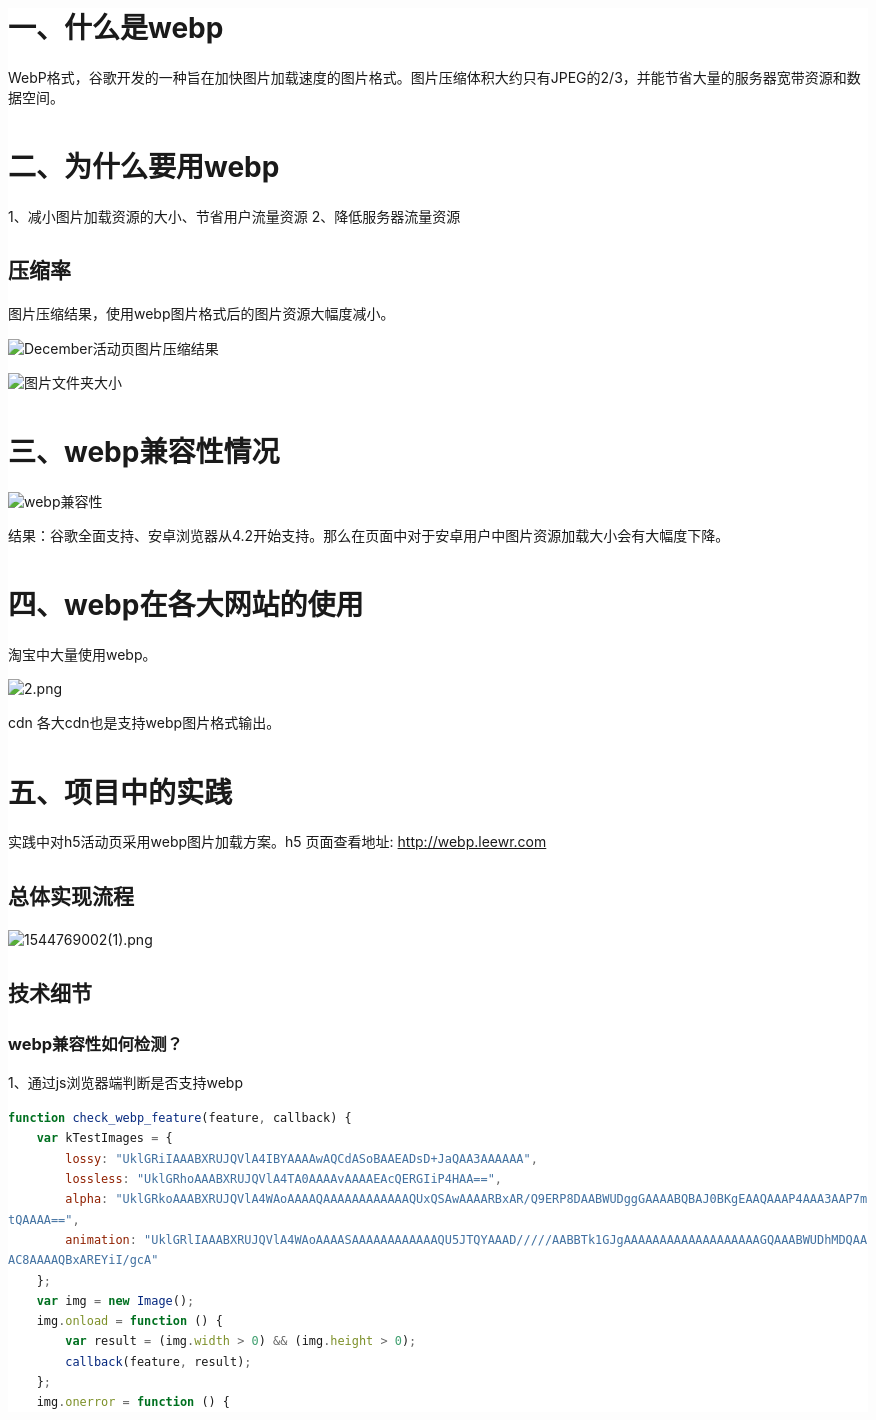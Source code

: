 # 一、什么是webp
WebP格式，谷歌开发的一种旨在加快图片加载速度的图片格式。图片压缩体积大约只有JPEG的2/3，并能节省大量的服务器宽带资源和数据空间。

# 二、为什么要用webp
1、减小图片加载资源的大小、节省用户流量资源
2、降低服务器流量资源

## 压缩率

图片压缩结果，使用webp图片格式后的图片资源大幅度减小。

![December活动页图片压缩结果](https://upload-images.jianshu.io/upload_images/330266-f4c7fc90b87b62d0.png?imageMogr2/auto-orient/strip%7CimageView2/2/w/1240)



![图片文件夹大小](https://upload-images.jianshu.io/upload_images/330266-eb920917a322a6f4.png?imageMogr2/auto-orient/strip%7CimageView2/2/w/1240)


# 三、webp兼容性情况
![webp兼容性](https://upload-images.jianshu.io/upload_images/330266-1bb69445d1ff5405.png?imageMogr2/auto-orient/strip%7CimageView2/2/w/1240)

结果：谷歌全面支持、安卓浏览器从4.2开始支持。那么在页面中对于安卓用户中图片资源加载大小会有大幅度下降。

# 四、webp在各大网站的使用
淘宝中大量使用webp。

![2.png](https://upload-images.jianshu.io/upload_images/330266-1dfc885a80c0cfb3.png?imageMogr2/auto-orient/strip%7CimageView2/2/w/1240)

cdn
各大cdn也是支持webp图片格式输出。

# 五、项目中的实践
实践中对h5活动页采用webp图片加载方案。h5 页面查看地址: http://webp.leewr.com

## 总体实现流程
![1544769002(1).png](https://upload-images.jianshu.io/upload_images/330266-44689e822da7fea1.png?imageMogr2/auto-orient/strip%7CimageView2/2/w/1240)

## 技术细节
### webp兼容性如何检测？
1、通过js浏览器端判断是否支持webp
``` js
function check_webp_feature(feature, callback) {
    var kTestImages = {
        lossy: "UklGRiIAAABXRUJQVlA4IBYAAAAwAQCdASoBAAEADsD+JaQAA3AAAAAA",
        lossless: "UklGRhoAAABXRUJQVlA4TA0AAAAvAAAAEAcQERGIiP4HAA==",
        alpha: "UklGRkoAAABXRUJQVlA4WAoAAAAQAAAAAAAAAAAAQUxQSAwAAAARBxAR/Q9ERP8DAABWUDggGAAAABQBAJ0BKgEAAQAAAP4AAA3AAP7mtQAAAA==",
        animation: "UklGRlIAAABXRUJQVlA4WAoAAAASAAAAAAAAAAAAQU5JTQYAAAD/////AABBTk1GJgAAAAAAAAAAAAAAAAAAAGQAAABWUDhMDQAAAC8AAAAQBxAREYiI/gcA"
    };
    var img = new Image();
    img.onload = function () {
        var result = (img.width > 0) && (img.height > 0);
        callback(feature, result);
    };
    img.onerror = function () {
```